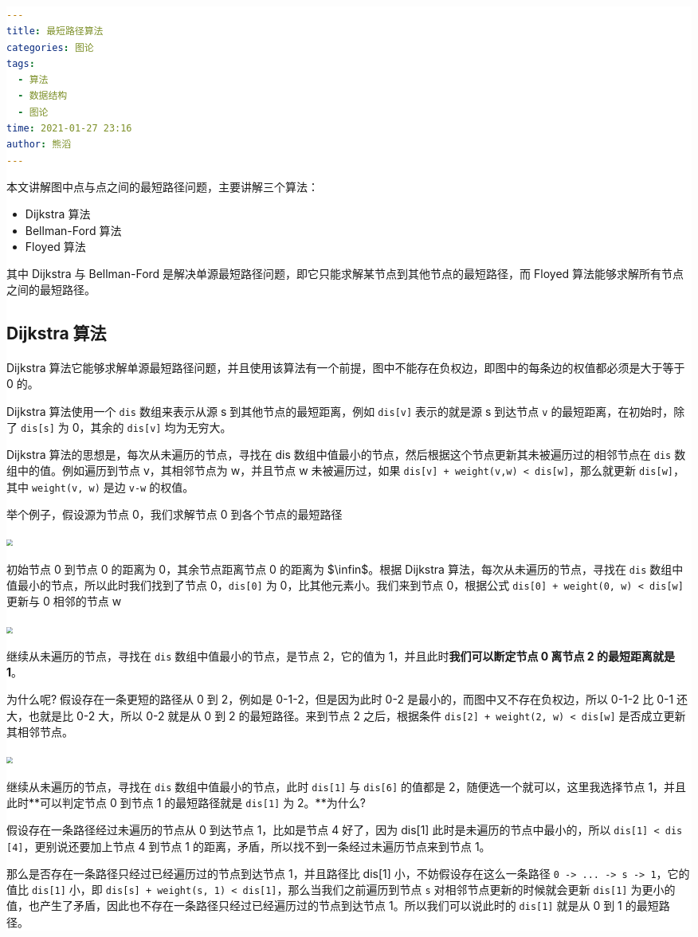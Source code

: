 ```yaml
---
title: 最短路径算法
categories: 图论
tags:
  - 算法
  - 数据结构
  - 图论
time: 2021-01-27 23:16
author: 熊滔
---
```


本文讲解图中点与点之间的最短路径问题，主要讲解三个算法：

- Dijkstra 算法
- Bellman-Ford 算法
- Floyed 算法

其中 Dijkstra 与 Bellman-Ford 是解决单源最短路径问题，即它只能求解某节点到其他节点的最短路径，而 Floyed 算法能够求解所有节点之间的最短路径。

## Dijkstra 算法

Dijkstra 算法它能够求解单源最短路径问题，并且使用该算法有一个前提，图中不能存在负权边，即图中的每条边的权值都必须是大于等于 0 的。

Dijkstra 算法使用一个 `dis` 数组来表示从源 s 到其他节点的最短距离，例如 `dis[v]` 表示的就是源 s 到达节点 `v`  的最短距离，在初始时，除了 `dis[s]` 为 0，其余的 `dis[v]` 均为无穷大。

Dijkstra 算法的思想是，每次从未遍历的节点，寻找在 dis 数组中值最小的节点，然后根据这个节点更新其未被遍历过的相邻节点在 `dis` 数组中的值。例如遍历到节点 v，其相邻节点为 w，并且节点 w 未被遍历过，如果 `dis[v] + weight(v,w) < dis[w]​`，那么就更新 `dis[w]`，其中 `weight(v, w)` 是边 `v-w` 的权值。

举个例子，假设源为节点 0，我们求解节点 0 到各个节点的最短路径

<img src="https://user-images.githubusercontent.com/29890094/105992542-3ac71b00-60e0-11eb-9d10-6e81f55fb87f.png" style="zoom:50%;" />

初始节点 0 到节点 0 的距离为 0，其余节点距离节点 0 的距离为 $\infin$。根据 Dijkstra 算法，每次从未遍历的节点，寻找在 `dis` 数组中值最小的节点，所以此时我们找到了节点 0，`dis[0]` 为 0，比其他元素小。我们来到节点 0，根据公式  `dis[0] + weight(0, w) < dis[w]`更新与 0 相邻的节点 w

<img src="https://user-images.githubusercontent.com/29890094/105998576-c2fcee80-60e7-11eb-94e8-4c9f4d4b51a7.png" style="zoom:50%;" />

继续从未遍历的节点，寻找在 `dis` 数组中值最小的节点，是节点 2，它的值为 1，并且此时**我们可以断定节点 0 离节点 2 的最短距离就是 1**。

为什么呢? 假设存在一条更短的路径从 0 到 2，例如是 0-1-2，但是因为此时 0-2 是最小的，而图中又不存在负权边，所以 0-1-2 比 0-1 还大，也就是比 0-2 大，所以 0-2 就是从 0 到 2 的最短路径。来到节点 2 之后，根据条件 `dis[2] + weight(2, w) < dis[w]` 是否成立更新其相邻节点。

<img src="https://user-images.githubusercontent.com/29890094/105998635-d60fbe80-60e7-11eb-833d-96b338557e09.png" style="zoom:50%;" />

继续从未遍历的节点，寻找在 `dis` 数组中值最小的节点，此时 `dis[1]` 与 `dis[6]` 的值都是 2，随便选一个就可以，这里我选择节点 1，并且此时**可以判定节点 0 到节点 1 的最短路径就是 `dis[1]` 为 2。**为什么? 

假设存在一条路径经过未遍历的节点从 0 到达节点 1，比如是节点 4 好了，因为 dis[1] 此时是未遍历的节点中最小的，所以 `dis[1] < dis[4]`，更别说还要加上节点 4 到节点 1 的距离，矛盾，所以找不到一条经过未遍历节点来到节点 1。

那么是否存在一条路径只经过已经遍历过的节点到达节点 1，并且路径比 dis[1] 小，不妨假设存在这么一条路径 `0 -> ... -> s -> 1`，它的值比 `dis[1]` 小，即 `dis[s] + weight(s, 1) < dis[1]`，那么当我们之前遍历到节点 `s` 对相邻节点更新的时候就会更新 `dis[1]` 为更小的值，也产生了矛盾，因此也不存在一条路径只经过已经遍历过的节点到达节点 1。所以我们可以说此时的 `dis[1]` 就是从 0 到 1 的最短路径。
